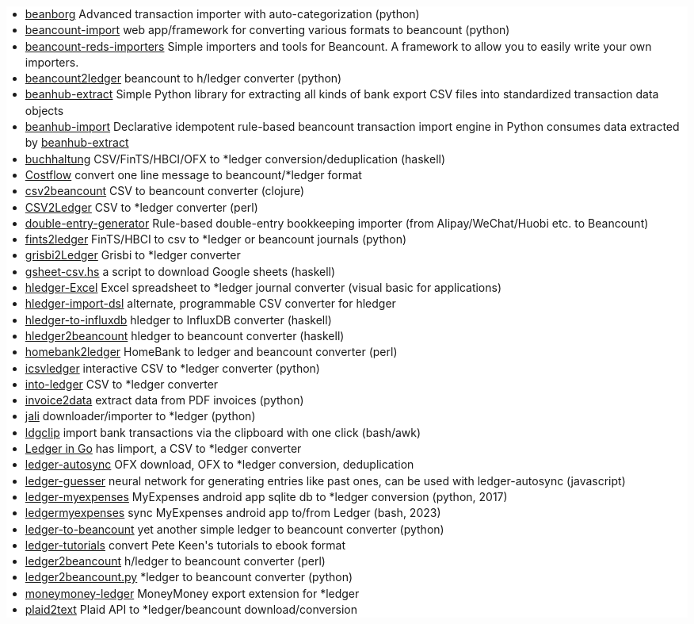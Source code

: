 - [beanborg](https://github.com/luciano-fiandesio/beanborg) Advanced transaction importer with auto-categorization (python)
- [beancount-import](https://github.com/jbms/beancount-import) web app/framework for converting various formats to beancount (python)
- [beancount-reds-importers](https://github.com/redstreet/beancount_reds_importers) Simple importers and tools for Beancount. A framework to allow you to easily write your own importers.
- [beancount2ledger](https://github.com/beancount/beancount2ledger) beancount to h/ledger converter (python)
- [beanhub-extract](https://github.com/LaunchPlatform/beanhub-extract) Simple Python library for extracting all kinds of bank export CSV files into standardized transaction data objects
- [beanhub-import](https://github.com/LaunchPlatform/beanhub-import) Declarative idempotent rule-based beancount transaction import engine in Python consumes data extracted by [beanhub-extract](https://github.com/LaunchPlatform/beanhub-extract)
- [buchhaltung](https://hackage.haskell.org/package/buchhaltung) CSV/FinTS/HBCI/OFX to *ledger conversion/deduplication (haskell)
- [Costflow](https://docs.costflow.io) convert one line message to beancount/*ledger format
- [csv2beancount](https://github.com/PaNaVTEC/csv2beancount) CSV to beancount converter (clojure)
- [CSV2Ledger](https://launchpad.net/csv2ledger) CSV to *ledger converter (perl)
- [double-entry-generator](https://github.com/deb-sig/double-entry-generator) Rule-based double-entry bookkeeping importer (from Alipay/WeChat/Huobi etc. to Beancount)
- [fints2ledger](https://github.com/MoritzR/fints2ledger) FinTS/HBCI to csv to *ledger or beancount journals (python)
- [grisbi2Ledger](https://github.com/Hawk777/grisbi2ledger) Grisbi to *ledger converter
- [gsheet-csv.hs](https://github.com/simonmichael/hledger/blob/master/bin/gsheet-csv.hs) a script to download Google sheets (haskell)
- [hledger-Excel](https://github.com/phobo3s/hledger-Excel) Excel spreadsheet to *ledger journal converter (visual basic for applications)
- [hledger-import-dsl](https://github.com/hpdeifel/hledger-import-dsl) alternate, programmable CSV converter for hledger
- [hledger-to-influxdb](https://github.com/barrucadu/hledger-scripts#hledger-to-influxdb) hledger to InfluxDB converter (haskell)
- [hledger2beancount](https://github.com/tjroth/hledger2beancount) hledger to beancount converter (haskell)
- [homebank2ledger](https://github.com/chazmcgarvey/homebank2ledger) HomeBank to ledger and beancount converter (perl)
- [icsvledger](https://github.com/quentinsf/icsv2ledger) interactive CSV to *ledger converter (python)
- [into-ledger](https://github.com/manishrjain/into-ledger) CSV to *ledger converter
- [invoice2data](https://github.com/invoice-x/invoice2data) extract data from PDF invoices (python)
- [jali](https://git.darmstadt.ccc.de/jali/jali) downloader/importer to *ledger (python)
- [ldgclip](https://gitlab.com/IanTwenty/ldgclip) import bank transactions via the clipboard with one click (bash/awk)
- [Ledger in Go](https://github.com/howeyc/ledger) has limport, a CSV to *ledger converter
- [ledger-autosync](https://gitlab.com/egh/ledger-autosync) OFX download, OFX to *ledger conversion, deduplication
- [ledger-guesser](https://github.com/j3k0/ledger-guesser) neural network for generating entries like past ones, can be used with ledger-autosync (javascript)
- [ledger-myexpenses](https://github.com/ony/ledger-myexpenses) MyExpenses android app sqlite db to *ledger conversion (python, 2017)
- [ledgermyexpenses](https://gitlab.com/IanTwenty/ledgermyexpenses) sync MyExpenses android app to/from Ledger (bash, 2023)
- [ledger-to-beancount](https://github.com/glasserc/ledger-to-beancount/) yet another simple ledger to beancount converter (python)
- [ledger-tutorials](https://github.com/tlvince/ledger-tutorials) convert Pete Keen's tutorials to ebook format
- [ledger2beancount](https://github.com/beancount/ledger2beancount) h/ledger to beancount converter (perl)
- [ledger2beancount.py](https://gist.github.com/travisdahlke/71152286b0a8826249fe) *ledger to beancount converter (python)
- [moneymoney-ledger](https://github.com/lukasbestle/moneymoney-ledger) MoneyMoney export extension for *ledger
- [plaid2text](https://github.com/madhat2r/plaid2text) Plaid API to *ledger/beancount download/conversion